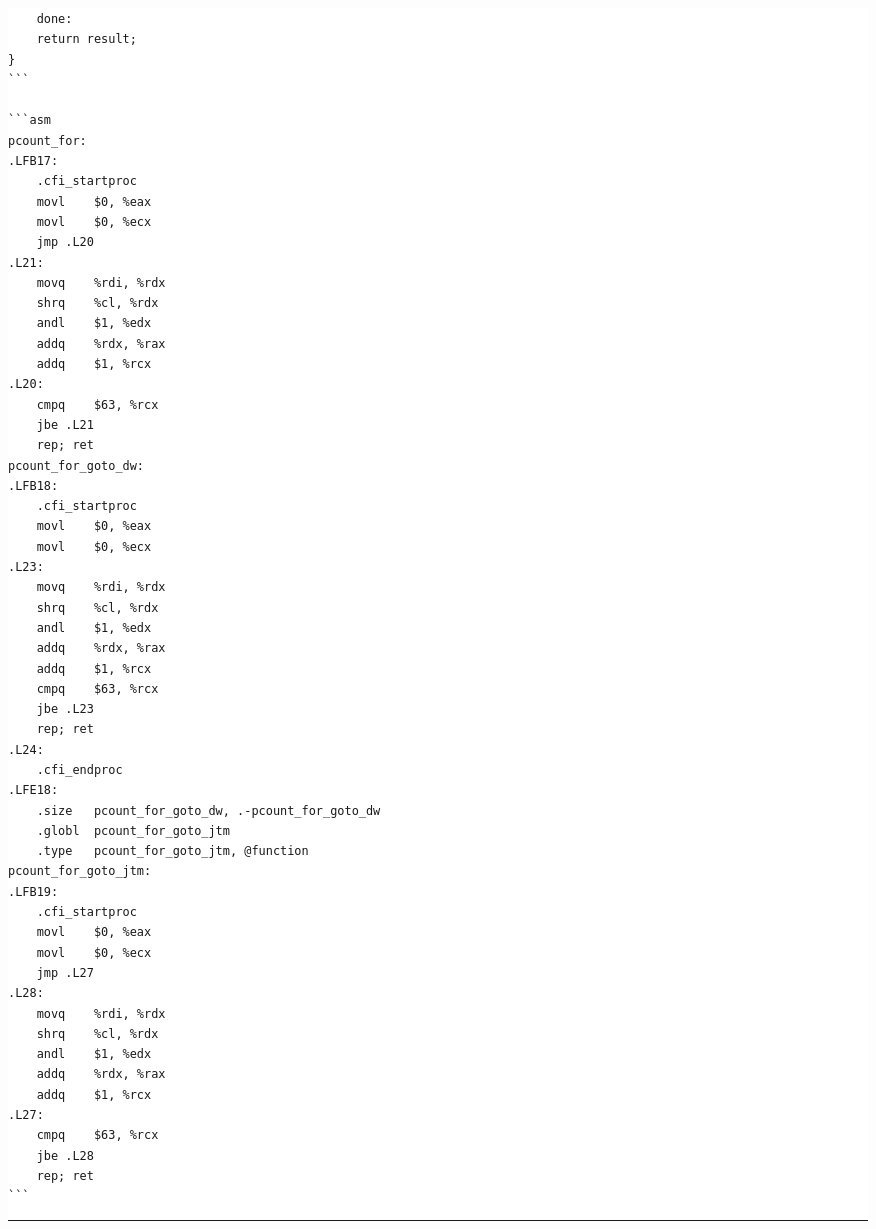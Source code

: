         done:
        return result;
    }
    ```
    
    ```asm
    pcount_for:
    .LFB17:
        .cfi_startproc
        movl	$0, %eax
        movl	$0, %ecx
        jmp	.L20
    .L21:
        movq	%rdi, %rdx
        shrq	%cl, %rdx
        andl	$1, %edx
        addq	%rdx, %rax
        addq	$1, %rcx
    .L20:
        cmpq	$63, %rcx
        jbe	.L21
        rep; ret
    pcount_for_goto_dw:
    .LFB18:
        .cfi_startproc
        movl	$0, %eax
        movl	$0, %ecx
    .L23:
        movq	%rdi, %rdx
        shrq	%cl, %rdx
        andl	$1, %edx
        addq	%rdx, %rax
        addq	$1, %rcx
        cmpq	$63, %rcx
        jbe	.L23
        rep; ret
    .L24:
        .cfi_endproc
    .LFE18:
        .size	pcount_for_goto_dw, .-pcount_for_goto_dw
        .globl	pcount_for_goto_jtm
        .type	pcount_for_goto_jtm, @function
    pcount_for_goto_jtm:
    .LFB19:
        .cfi_startproc
        movl	$0, %eax
        movl	$0, %ecx
        jmp	.L27
    .L28:
        movq	%rdi, %rdx
        shrq	%cl, %rdx
        andl	$1, %edx
        addq	%rdx, %rax
        addq	$1, %rcx
    .L27:
        cmpq	$63, %rcx
        jbe	.L28
        rep; ret
    ```

---